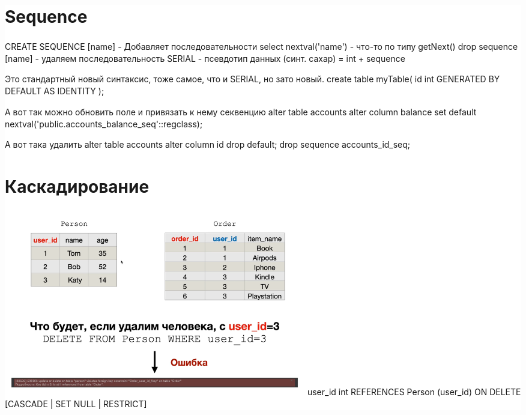 # Sequence
CREATE SEQUENCE [name] - Добавляет последовательности
select nextval('name') - что-то по типу getNext()
drop sequence [name] - удаляем последовательность
SERIAL - псевдотип данных (синт. сахар) = int + sequence

Это стандартный новый синтаксис, тоже самое, что и SERIAL, но зато новый.
create table myTable(
	id int GENERATED BY DEFAULT AS IDENTITY
);

А вот так можно обновить поле и привязать к нему секвенцию
alter table accounts
alter column balance
set default nextval('public.accounts_balance_seq'::regclass);

А вот така удалить
alter table accounts alter column id drop default;
drop sequence accounts_id_seq;

# Каскадирование
<img src="./images/cascade_example.png" alt="alt text" width="500"/>
user_id int REFERENCES Person (user_id) ON DELETE [CASCADE | SET NULL | RESTRICT]
